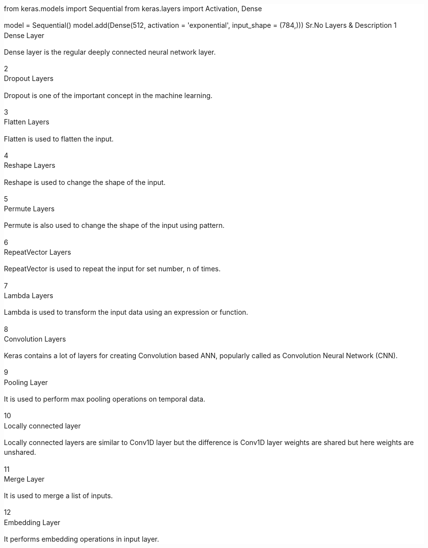 from keras.models import Sequential 
from keras.layers import Activation, Dense 

model = Sequential() 
model.add(Dense(512, activation = 'exponential', input_shape = (784,)))
Sr.No	Layers & Description
1	
Dense Layer

Dense layer is the regular deeply connected neural network layer.

2	
Dropout Layers

Dropout is one of the important concept in the machine learning.

3	
Flatten Layers

Flatten is used to flatten the input.

4	
Reshape Layers

Reshape is used to change the shape of the input.

5	
Permute Layers

Permute is also used to change the shape of the input using pattern.

6	
RepeatVector Layers

RepeatVector is used to repeat the input for set number, n of times.

7	
Lambda Layers

Lambda is used to transform the input data using an expression or function.

8	
Convolution Layers

Keras contains a lot of layers for creating Convolution based ANN, popularly called as Convolution Neural Network (CNN).

9	
Pooling Layer

It is used to perform max pooling operations on temporal data.

10	
Locally connected layer

Locally connected layers are similar to Conv1D layer but the difference is Conv1D layer weights are shared but here weights are unshared.

11	
Merge Layer

It is used to merge a list of inputs.

12	
Embedding Layer

It performs embedding operations in input layer.

